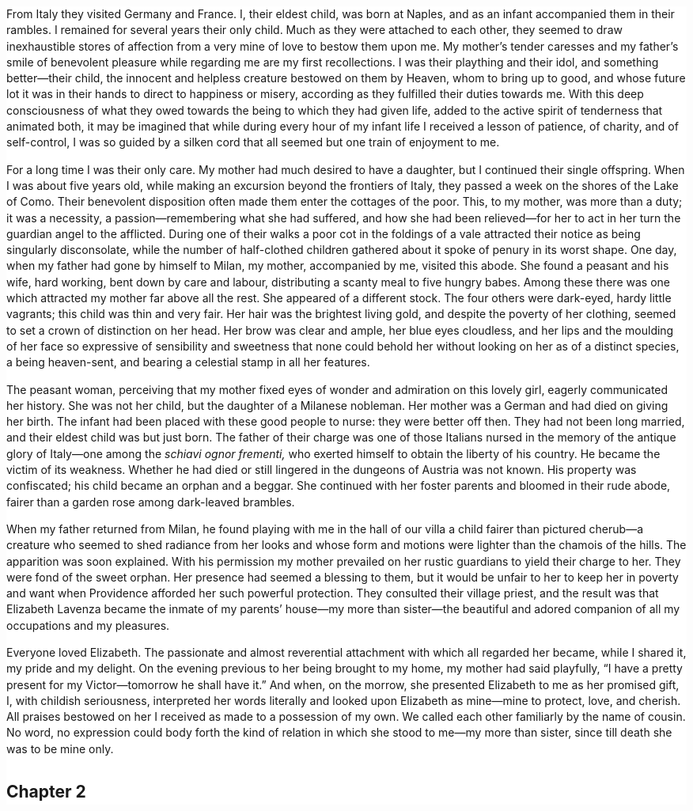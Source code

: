 <p>From Italy they visited Germany and France. I, their eldest child, was born at Naples, and as an infant accompanied them in their rambles. I remained for several years their only child. Much as they were attached to each other, they seemed to draw inexhaustible stores of affection from a very mine of love to bestow them upon me. My mother’s tender caresses and my father’s smile of benevolent pleasure while regarding me are my first recollections. I was their plaything and their idol, and something better—their child, the innocent and helpless creature bestowed on them by Heaven, whom to bring up to good, and whose future lot it was in their hands to direct to happiness or misery, according as they fulfilled their duties towards me. With this deep consciousness of what they owed towards the being to which they had given life, added to the active spirit of tenderness that animated both, it may be imagined that while during every hour of my infant life I received a lesson of patience, of charity, and of self-control, I was so guided by a silken cord that all seemed but one train of enjoyment to me.</p>
<p>For a long time I was their only care. My mother had much desired to have a daughter, but I continued their single offspring. When I was about five years old, while making an excursion beyond the frontiers of Italy, they passed a week on the shores of the Lake of Como. Their benevolent disposition often made them enter the cottages of the poor. This, to my mother, was more than a duty; it was a necessity, a passion—remembering what she had suffered, and how she had been relieved—for her to act in her turn the guardian angel to the afflicted. During one of their walks a poor cot in the foldings of a vale attracted their notice as being singularly disconsolate, while the number of half-clothed children gathered about it spoke of penury in its worst shape. One day, when my father had gone by himself to Milan, my mother, accompanied by me, visited this abode. She found a peasant and his wife, hard working, bent down by care and labour, distributing a scanty meal to five hungry babes. Among these there was one which attracted my mother far above all the rest. She appeared of a different stock. The four others were dark-eyed, hardy little vagrants; this child was thin and very fair. Her hair was the brightest living gold, and despite the poverty of her clothing, seemed to set a crown of distinction on her head. Her brow was clear and ample, her blue eyes cloudless, and her lips and the moulding of her face so expressive of sensibility and sweetness that none could behold her without looking on her as of a distinct species, a being heaven-sent, and bearing a celestial stamp in all her features.</p>
<p>The peasant woman, perceiving that my mother fixed eyes of wonder and admiration on this lovely girl, eagerly communicated her history. She was not her child, but the daughter of a Milanese nobleman. Her mother was a German and had died on giving her birth. The infant had been placed with these good people to nurse: they were better off then. They had not been long married, and their eldest child was but just born. The father of their charge was one of those Italians nursed in the memory of the antique glory of Italy—one among the <em>schiavi ognor frementi,</em> who exerted himself to obtain the liberty of his country. He became the victim of its weakness. Whether he had died or still lingered in the dungeons of Austria was not known. His property was confiscated; his child became an orphan and a beggar. She continued with her foster parents and bloomed in their rude abode, fairer than a garden rose among dark-leaved brambles.</p>
<p>When my father returned from Milan, he found playing with me in the hall of our villa a child fairer than pictured cherub—a creature who seemed to shed radiance from her looks and whose form and motions were lighter than the chamois of the hills. The apparition was soon explained. With his permission my mother prevailed on her rustic guardians to yield their charge to her. They were fond of the sweet orphan. Her presence had seemed a blessing to them, but it would be unfair to her to keep her in poverty and want when Providence afforded her such powerful protection. They consulted their village priest, and the result was that Elizabeth Lavenza became the inmate of my parents’ house—my more than sister—the beautiful and adored companion of all my occupations and my pleasures.</p>
<p>Everyone loved Elizabeth. The passionate and almost reverential attachment with which all regarded her became, while I shared it, my pride and my delight. On the evening previous to her being brought to my home, my mother had said playfully, “I have a pretty present for my Victor—tomorrow he shall have it.” And when, on the morrow, she presented Elizabeth to me as her promised gift, I, with childish seriousness, interpreted her words literally and looked upon Elizabeth as mine—mine to protect, love, and cherish. All praises bestowed on her I received as made to a possession of my own. We called each other familiarly by the name of cousin. No word, no expression could body forth the kind of relation in which she stood to me—my more than sister, since till death she was to be mine only.</p><h2>Chapter 2</h2>